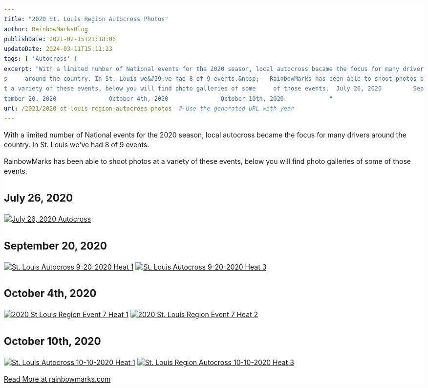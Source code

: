 ```yaml
---
title: "2020 St. Louis Region Autocross Photos"
author: RainbowMarksBlog
publishDate: 2021-02-15T21:18:06
updateDate: 2024-03-11T15:11:23
tags: [ 'Autocross' ]
excerpt: "With a limited number of National events for the 2020 season, local autocross became the focus for many drivers     around the country. In St. Louis we&#39;ve had 8 of 9 events.&nbsp;   RainbowMarks has been able to shoot photos at a variety of these events, below you will find photo galleries of some     of those events.  July 26, 2020         September 20, 2020               October 4th, 2020               October 10th, 2020             "
url: /2021/2020-st-louis-region-autocross-photos  # Use the generated URL with year
---
```

<p>With a limited number of National events for the 2020 season, local autocross became the focus for many drivers     around the country. In St. Louis we&#39;ve had 8 of 9 events.&nbsp;</p>   <p>RainbowMarks has been able to shoot photos at a variety of these events, below you will find photo galleries of some     of those events.</p>  <h2>July 26, 2020</h2> <p><a data-flickr-embed="true" href="https://www.flickr.com/photos/chammond/albums/72157715253217528"         title="July 26, 2020 Autocross"><img alt="July 26, 2020 Autocross" height="600"             src="https://live.staticflickr.com/65535/50157126778_08c69dfe67_c.jpg" width="800" /></a>     <script async src="//embedr.flickr.com/assets/client-code.js" charset="utf-8"></script> </p>  <h2>September 20, 2020</h2> <p><a data-flickr-embed="true" href="https://www.flickr.com/photos/chammond/albums/72157716059485046"         title="St. Louis Autocross 9-20-2020 Heat 1"><img alt="St. Louis Autocross 9-20-2020 Heat 1" height="600"             src="https://live.staticflickr.com/65535/50368086462_517bf048a1_c.jpg" width="800" /></a>     <script async src="//embedr.flickr.com/assets/client-code.js" charset="utf-8"></script> <a data-flickr-embed="true"         href="https://www.flickr.com/photos/chammond/albums/72157716064809442"         title="St. Louis Autocross 9-20-2020 Heat 3"><img alt="St. Louis Autocross 9-20-2020 Heat 3" height="600"             src="https://live.staticflickr.com/65535/50368615512_d1749824e9_c.jpg" width="800" /></a>     <script async src="//embedr.flickr.com/assets/client-code.js" charset="utf-8"></script> </p>  <h2>October 4th, 2020</h2> <p><a data-flickr-embed="true" href="https://www.flickr.com/photos/chammond/albums/72157716257614593"         title="2020 St Louis Region Event 7 Heat 1"><img alt="2020 St Louis Region Event 7 Heat 1" height="600"             src="https://live.staticflickr.com/65535/50420997402_d2f7c471a5_c.jpg" width="800" /></a>     <script async src="//embedr.flickr.com/assets/client-code.js" charset="utf-8"></script> <a data-flickr-embed="true"         href="https://www.flickr.com/photos/chammond/albums/72157716258351566"         title="2020 St. Louis Region Event 7 Heat 2"><img alt="2020 St. Louis Region Event 7 Heat 2" height="600"             src="https://live.staticflickr.com/65535/50420526703_e727e5e0d8_c.jpg" width="800" /></a>     <script async src="//embedr.flickr.com/assets/client-code.js" charset="utf-8"></script> </p>  <h2>October 10th, 2020</h2> <p><a data-flickr-embed="true" href="https://www.flickr.com/photos/chammond/albums/72157716341449928"         title="St. Louis Autocross 10-10-2020 Heat 1"><img alt="St. Louis Autocross 10-10-2020 Heat 1" height="600"             src="https://live.staticflickr.com/65535/50447972882_8a681dd6fa_c.jpg" width="800" /></a>     <script async src="//embedr.flickr.com/assets/client-code.js" charset="utf-8"></script> <a data-flickr-embed="true"         href="https://www.flickr.com/photos/chammond/albums/72157716351395896"         title="St. Louis Region Autocross 10-10-2020 Heat 3"><img alt="St. Louis Region Autocross 10-10-2020 Heat 3"             height="600" src="https://live.staticflickr.com/65535/50450667413_e2442d0e2e_c.jpg" width="800" /></a>     <script async src="//embedr.flickr.com/assets/client-code.js" charset="utf-8"></script> </p> <a href="https://rainbowmarks.com/Events/2020/10/st-louis-region-autocross-photos">Read More at rainbowmarks.com</a>
